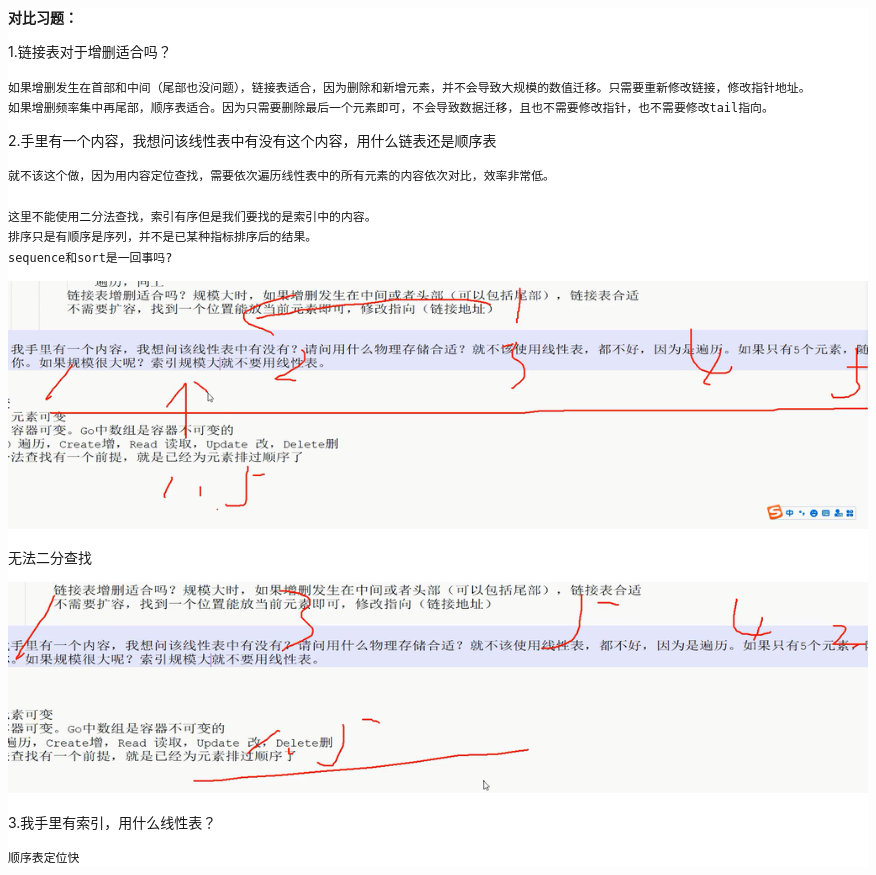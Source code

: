 



**对比习题：**

1.链接表对于增删适合吗？

```
如果增删发生在首部和中间（尾部也没问题），链接表适合，因为删除和新增元素，并不会导致大规模的数值迁移。只需要重新修改链接，修改指针地址。
如果增删频率集中再尾部，顺序表适合。因为只需要删除最后一个元素即可，不会导致数据迁移，且也不需要修改指针，也不需要修改tail指向。
```

2.手里有一个内容，我想问该线性表中有没有这个内容，用什么链表还是顺序表

```
就不该这个做，因为用内容定位查找，需要依次遍历线性表中的所有元素的内容依次对比，效率非常低。

这里不能使用二分法查找，索引有序但是我们要找的是索引中的内容。  
排序只是有顺序是序列，并不是已某种指标排序后的结果。
sequence和sort是一回事吗?
```

![image-20240601123502839](./../images/image-20240601123502839.png)

无法二分查找

![image-20240601123545166](./../images/image-20240601123545166.png)

3.我手里有索引，用什么线性表？

```
顺序表定位快
```
